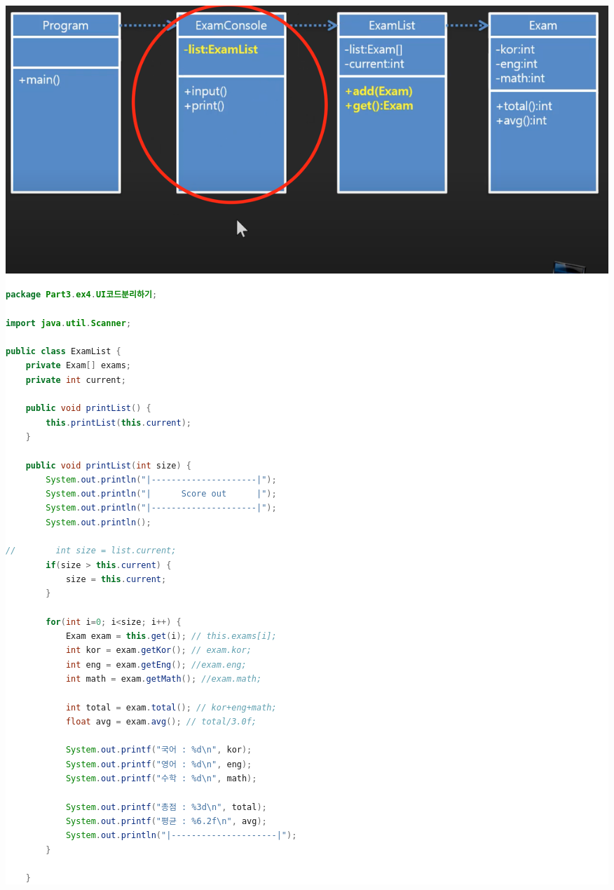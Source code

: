 ![OOP9](OOP_JAVA_img/OOP9.png)

```java
package Part3.ex4.UI코드분리하기;

import java.util.Scanner;

public class ExamList {
	private Exam[] exams;
	private int current;
	
	public void printList() {
		this.printList(this.current);
	}
	
	public void printList(int size) {
		System.out.println("|---------------------|");
		System.out.println("|      Score out      |");
		System.out.println("|---------------------|");
        System.out.println();
        
//        int size = list.current;
        if(size > this.current) {
        	size = this.current;
        }
        
        for(int i=0; i<size; i++) {
	        Exam exam = this.get(i); // this.exams[i];
	        int kor = exam.getKor(); // exam.kor;
	        int eng = exam.getEng(); //exam.eng;
	        int math = exam.getMath(); //exam.math;
	        
	        int total = exam.total(); // kor+eng+math;
	        float avg = exam.avg(); // total/3.0f;
	        
	        System.out.printf("국어 : %d\n", kor);
	        System.out.printf("영어 : %d\n", eng);
	        System.out.printf("수학 : %d\n", math);
	        
	        System.out.printf("총점 : %3d\n", total);
			System.out.printf("평균 : %6.2f\n", avg);
			System.out.println("|---------------------|");
        }
		
	}
```